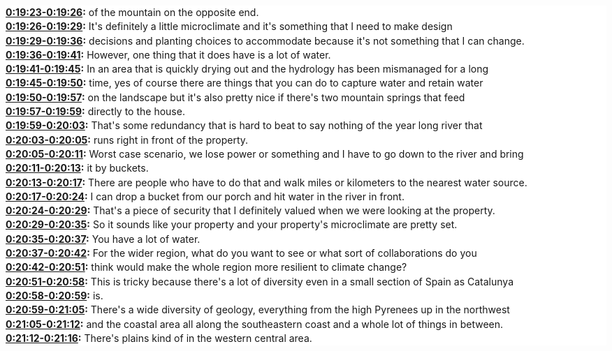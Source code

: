 **[0:19:23-0:19:26](https://regenerativeskills.com/ask-me-anything-students-from-the-regen-design-course-interview-me/#t=0:19:23):**  of the mountain on the opposite end.  
**[0:19:26-0:19:29](https://regenerativeskills.com/ask-me-anything-students-from-the-regen-design-course-interview-me/#t=0:19:26):**  It's definitely a little microclimate and it's something that I need to make design  
**[0:19:29-0:19:36](https://regenerativeskills.com/ask-me-anything-students-from-the-regen-design-course-interview-me/#t=0:19:29):**  decisions and planting choices to accommodate because it's not something that I can change.  
**[0:19:36-0:19:41](https://regenerativeskills.com/ask-me-anything-students-from-the-regen-design-course-interview-me/#t=0:19:36):**  However, one thing that it does have is a lot of water.  
**[0:19:41-0:19:45](https://regenerativeskills.com/ask-me-anything-students-from-the-regen-design-course-interview-me/#t=0:19:41):**  In an area that is quickly drying out and the hydrology has been mismanaged for a long  
**[0:19:45-0:19:50](https://regenerativeskills.com/ask-me-anything-students-from-the-regen-design-course-interview-me/#t=0:19:45):**  time, yes of course there are things that you can do to capture water and retain water  
**[0:19:50-0:19:57](https://regenerativeskills.com/ask-me-anything-students-from-the-regen-design-course-interview-me/#t=0:19:50):**  on the landscape but it's also pretty nice if there's two mountain springs that feed  
**[0:19:57-0:19:59](https://regenerativeskills.com/ask-me-anything-students-from-the-regen-design-course-interview-me/#t=0:19:57):**  directly to the house.  
**[0:19:59-0:20:03](https://regenerativeskills.com/ask-me-anything-students-from-the-regen-design-course-interview-me/#t=0:19:59):**  That's some redundancy that is hard to beat to say nothing of the year long river that  
**[0:20:03-0:20:05](https://regenerativeskills.com/ask-me-anything-students-from-the-regen-design-course-interview-me/#t=0:20:03):**  runs right in front of the property.  
**[0:20:05-0:20:11](https://regenerativeskills.com/ask-me-anything-students-from-the-regen-design-course-interview-me/#t=0:20:05):**  Worst case scenario, we lose power or something and I have to go down to the river and bring  
**[0:20:11-0:20:13](https://regenerativeskills.com/ask-me-anything-students-from-the-regen-design-course-interview-me/#t=0:20:11):**  it by buckets.  
**[0:20:13-0:20:17](https://regenerativeskills.com/ask-me-anything-students-from-the-regen-design-course-interview-me/#t=0:20:13):**  There are people who have to do that and walk miles or kilometers to the nearest water source.  
**[0:20:17-0:20:24](https://regenerativeskills.com/ask-me-anything-students-from-the-regen-design-course-interview-me/#t=0:20:17):**  I can drop a bucket from our porch and hit water in the river in front.  
**[0:20:24-0:20:29](https://regenerativeskills.com/ask-me-anything-students-from-the-regen-design-course-interview-me/#t=0:20:24):**  That's a piece of security that I definitely valued when we were looking at the property.  
**[0:20:29-0:20:35](https://regenerativeskills.com/ask-me-anything-students-from-the-regen-design-course-interview-me/#t=0:20:29):**  So it sounds like your property and your property's microclimate are pretty set.  
**[0:20:35-0:20:37](https://regenerativeskills.com/ask-me-anything-students-from-the-regen-design-course-interview-me/#t=0:20:35):**  You have a lot of water.  
**[0:20:37-0:20:42](https://regenerativeskills.com/ask-me-anything-students-from-the-regen-design-course-interview-me/#t=0:20:37):**  For the wider region, what do you want to see or what sort of collaborations do you  
**[0:20:42-0:20:51](https://regenerativeskills.com/ask-me-anything-students-from-the-regen-design-course-interview-me/#t=0:20:42):**  think would make the whole region more resilient to climate change?  
**[0:20:51-0:20:58](https://regenerativeskills.com/ask-me-anything-students-from-the-regen-design-course-interview-me/#t=0:20:51):**  This is tricky because there's a lot of diversity even in a small section of Spain as Catalunya  
**[0:20:58-0:20:59](https://regenerativeskills.com/ask-me-anything-students-from-the-regen-design-course-interview-me/#t=0:20:58):**  is.  
**[0:20:59-0:21:05](https://regenerativeskills.com/ask-me-anything-students-from-the-regen-design-course-interview-me/#t=0:20:59):**  There's a wide diversity of geology, everything from the high Pyrenees up in the northwest  
**[0:21:05-0:21:12](https://regenerativeskills.com/ask-me-anything-students-from-the-regen-design-course-interview-me/#t=0:21:05):**  and the coastal area all along the southeastern coast and a whole lot of things in between.  
**[0:21:12-0:21:16](https://regenerativeskills.com/ask-me-anything-students-from-the-regen-design-course-interview-me/#t=0:21:12):**  There's plains kind of in the western central area.  